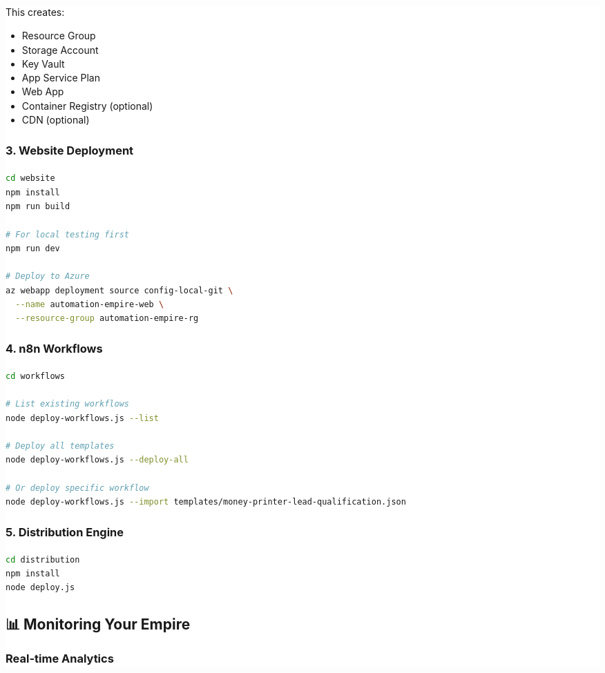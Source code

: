 This creates:
- Resource Group
- Storage Account
- Key Vault
- App Service Plan
- Web App
- Container Registry (optional)
- CDN (optional)

### 3. Website Deployment

```bash
cd website
npm install
npm run build

# For local testing first
npm run dev

# Deploy to Azure
az webapp deployment source config-local-git \
  --name automation-empire-web \
  --resource-group automation-empire-rg
```

### 4. n8n Workflows

```bash
cd workflows

# List existing workflows
node deploy-workflows.js --list

# Deploy all templates
node deploy-workflows.js --deploy-all

# Or deploy specific workflow
node deploy-workflows.js --import templates/money-printer-lead-qualification.json
```

### 5. Distribution Engine

```bash
cd distribution
npm install
node deploy.js
```

## 📊 Monitoring Your Empire

### Real-time Analytics
